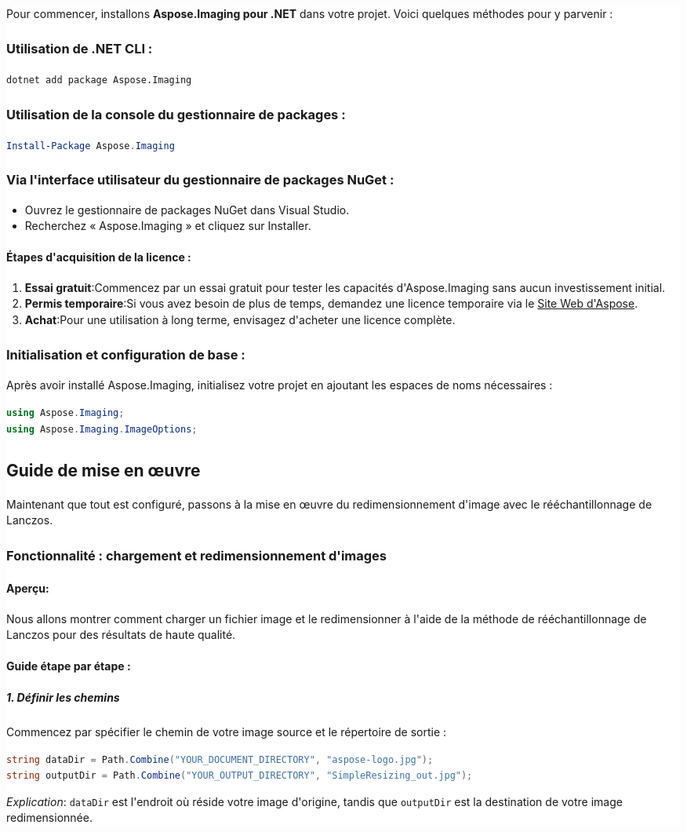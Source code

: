 Pour commencer, installons **Aspose.Imaging pour .NET** dans votre projet. Voici quelques méthodes pour y parvenir :

### Utilisation de .NET CLI :
```bash
dotnet add package Aspose.Imaging
```

### Utilisation de la console du gestionnaire de packages :
```powershell
Install-Package Aspose.Imaging
```

### Via l'interface utilisateur du gestionnaire de packages NuGet :
- Ouvrez le gestionnaire de packages NuGet dans Visual Studio.
- Recherchez « Aspose.Imaging » et cliquez sur Installer.

#### Étapes d'acquisition de la licence :
1. **Essai gratuit**:Commencez par un essai gratuit pour tester les capacités d'Aspose.Imaging sans aucun investissement initial.
2. **Permis temporaire**:Si vous avez besoin de plus de temps, demandez une licence temporaire via le [Site Web d'Aspose](https://purchase.aspose.com/temporary-license/).
3. **Achat**:Pour une utilisation à long terme, envisagez d'acheter une licence complète.

### Initialisation et configuration de base :

Après avoir installé Aspose.Imaging, initialisez votre projet en ajoutant les espaces de noms nécessaires :
```csharp
using Aspose.Imaging;
using Aspose.Imaging.ImageOptions;
```

## Guide de mise en œuvre

Maintenant que tout est configuré, passons à la mise en œuvre du redimensionnement d'image avec le rééchantillonnage de Lanczos. 

### Fonctionnalité : chargement et redimensionnement d'images

#### Aperçu:
Nous allons montrer comment charger un fichier image et le redimensionner à l'aide de la méthode de rééchantillonnage de Lanczos pour des résultats de haute qualité.

#### Guide étape par étape :
##### 1. Définir les chemins
Commencez par spécifier le chemin de votre image source et le répertoire de sortie :
```csharp
string dataDir = Path.Combine("YOUR_DOCUMENT_DIRECTORY", "aspose-logo.jpg");
string outputDir = Path.Combine("YOUR_OUTPUT_DIRECTORY", "SimpleResizing_out.jpg");
```
*Explication*: `dataDir` est l'endroit où réside votre image d'origine, tandis que `outputDir` est la destination de votre image redimensionnée.
